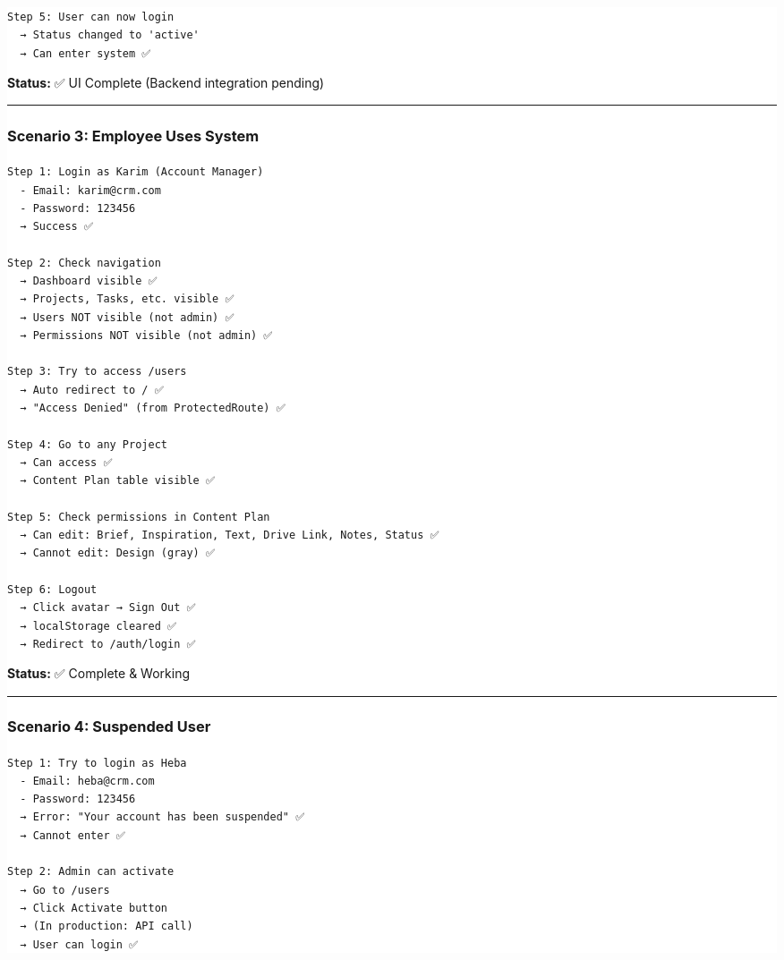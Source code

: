 ```
Step 5: User can now login
  → Status changed to 'active'
  → Can enter system ✅
```

**Status:** ✅ UI Complete (Backend integration pending)

---

### **Scenario 3: Employee Uses System**

```
Step 1: Login as Karim (Account Manager)
  - Email: karim@crm.com
  - Password: 123456
  → Success ✅

Step 2: Check navigation
  → Dashboard visible ✅
  → Projects, Tasks, etc. visible ✅
  → Users NOT visible (not admin) ✅
  → Permissions NOT visible (not admin) ✅

Step 3: Try to access /users
  → Auto redirect to / ✅
  → "Access Denied" (from ProtectedRoute) ✅

Step 4: Go to any Project
  → Can access ✅
  → Content Plan table visible ✅

Step 5: Check permissions in Content Plan
  → Can edit: Brief, Inspiration, Text, Drive Link, Notes, Status ✅
  → Cannot edit: Design (gray) ✅

Step 6: Logout
  → Click avatar → Sign Out ✅
  → localStorage cleared ✅
  → Redirect to /auth/login ✅
```

**Status:** ✅ Complete & Working

---

### **Scenario 4: Suspended User**

```
Step 1: Try to login as Heba
  - Email: heba@crm.com
  - Password: 123456
  → Error: "Your account has been suspended" ✅
  → Cannot enter ✅

Step 2: Admin can activate
  → Go to /users
  → Click Activate button
  → (In production: API call)
  → User can login ✅
```
